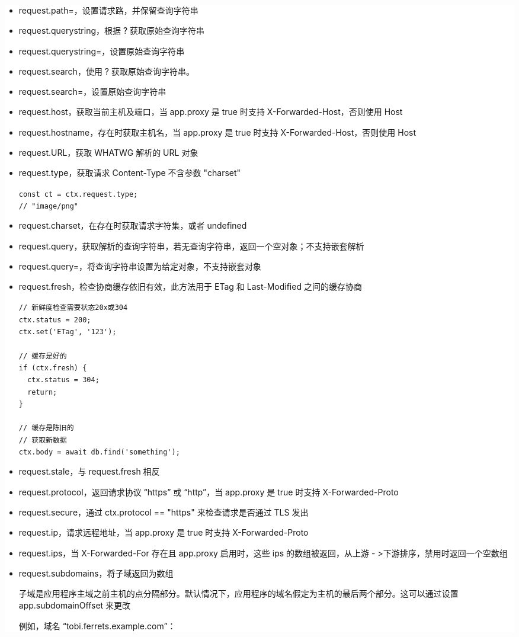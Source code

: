 * request.path=，设置请求路，并保留查询字符串

* request.querystring，根据 ? 获取原始查询字符串

* request.querystring=，设置原始查询字符串

* request.search，使用 ? 获取原始查询字符串。

* request.search=，设置原始查询字符串

* request.host，获取当前主机及端口，当 app.proxy 是 true 时支持 X-Forwarded-Host，否则使用 Host

* request.hostname，存在时获取主机名，当 app.proxy 是 true 时支持 X-Forwarded-Host，否则使用 Host

* request.URL，获取 WHATWG 解析的 URL 对象

* request.type，获取请求 Content-Type 不含参数 "charset"

  ```
  const ct = ctx.request.type;
  // "image/png"
  ```

* request.charset，在存在时获取请求字符集，或者 undefined

* request.query，获取解析的查询字符串，若无查询字符串，返回一个空对象；不支持嵌套解析

* request.query=，将查询字符串设置为给定对象，不支持嵌套对象

* request.fresh，检查协商缓存依旧有效，此方法用于 ETag 和  Last-Modified 之间的缓存协商

  ```
  // 新鲜度检查需要状态20x或304
  ctx.status = 200;
  ctx.set('ETag', '123');
  
  // 缓存是好的
  if (ctx.fresh) {
    ctx.status = 304;
    return;
  }
  
  // 缓存是陈旧的
  // 获取新数据
  ctx.body = await db.find('something');
  ```

* request.stale，与 request.fresh 相反

* request.protocol，返回请求协议 “https” 或 “http”，当 app.proxy 是 true 时支持 X-Forwarded-Proto

* request.secure，通过 ctx.protocol == "https" 来检查请求是否通过 TLS 发出

* request.ip，请求远程地址，当 app.proxy 是 true 时支持 X-Forwarded-Proto

* request.ips，当 X-Forwarded-For 存在且 app.proxy 启用时，这些 ips 的数组被返回，从上游 - >下游排序，禁用时返回一个空数组

* request.subdomains，将子域返回为数组

  子域是应用程序主域之前主机的点分隔部分。默认情况下，应用程序的域名假定为主机的最后两个部分。这可以通过设置 app.subdomainOffset 来更改

  例如，域名 “tobi.ferrets.example.com”：
